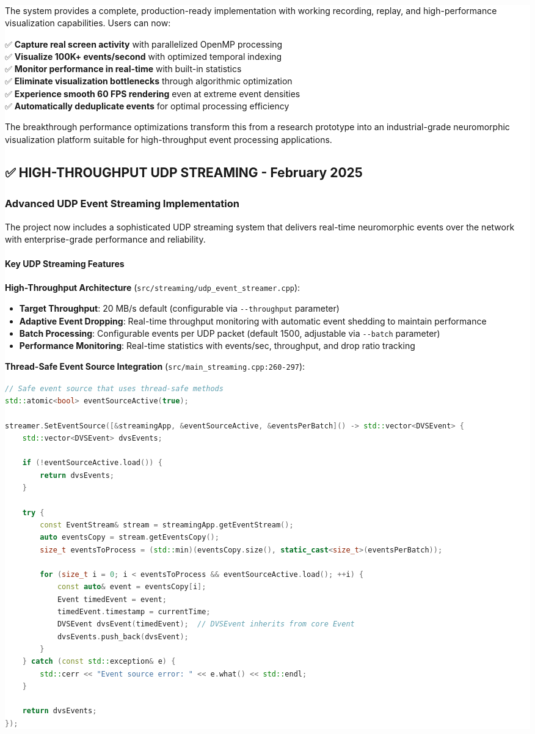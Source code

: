 The system provides a complete, production-ready implementation with working recording, replay, and high-performance visualization capabilities. Users can now:

✅ **Capture real screen activity** with parallelized OpenMP processing  
✅ **Visualize 100K+ events/second** with optimized temporal indexing  
✅ **Monitor performance in real-time** with built-in statistics  
✅ **Eliminate visualization bottlenecks** through algorithmic optimization  
✅ **Experience smooth 60 FPS rendering** even at extreme event densities  
✅ **Automatically deduplicate events** for optimal processing efficiency

The breakthrough performance optimizations transform this from a research prototype into an industrial-grade neuromorphic visualization platform suitable for high-throughput event processing applications.

## ✅ HIGH-THROUGHPUT UDP STREAMING - February 2025

### Advanced UDP Event Streaming Implementation

The project now includes a sophisticated UDP streaming system that delivers real-time neuromorphic events over the network with enterprise-grade performance and reliability.

#### Key UDP Streaming Features

**High-Throughput Architecture** (`src/streaming/udp_event_streamer.cpp`):
- **Target Throughput**: 20 MB/s default (configurable via `--throughput` parameter)
- **Adaptive Event Dropping**: Real-time throughput monitoring with automatic event shedding to maintain performance
- **Batch Processing**: Configurable events per UDP packet (default 1500, adjustable via `--batch` parameter)
- **Performance Monitoring**: Real-time statistics with events/sec, throughput, and drop ratio tracking

**Thread-Safe Event Source Integration** (`src/main_streaming.cpp:260-297`):
```cpp
// Safe event source that uses thread-safe methods
std::atomic<bool> eventSourceActive(true);

streamer.SetEventSource([&streamingApp, &eventSourceActive, &eventsPerBatch]() -> std::vector<DVSEvent> {
    std::vector<DVSEvent> dvsEvents;
    
    if (!eventSourceActive.load()) {
        return dvsEvents;
    }
    
    try {
        const EventStream& stream = streamingApp.getEventStream();
        auto eventsCopy = stream.getEventsCopy();
        size_t eventsToProcess = (std::min)(eventsCopy.size(), static_cast<size_t>(eventsPerBatch));
        
        for (size_t i = 0; i < eventsToProcess && eventSourceActive.load(); ++i) {
            const auto& event = eventsCopy[i];
            Event timedEvent = event;
            timedEvent.timestamp = currentTime;
            DVSEvent dvsEvent(timedEvent);  // DVSEvent inherits from core Event
            dvsEvents.push_back(dvsEvent);
        }
    } catch (const std::exception& e) {
        std::cerr << "Event source error: " << e.what() << std::endl;
    }
    
    return dvsEvents;
});
```
